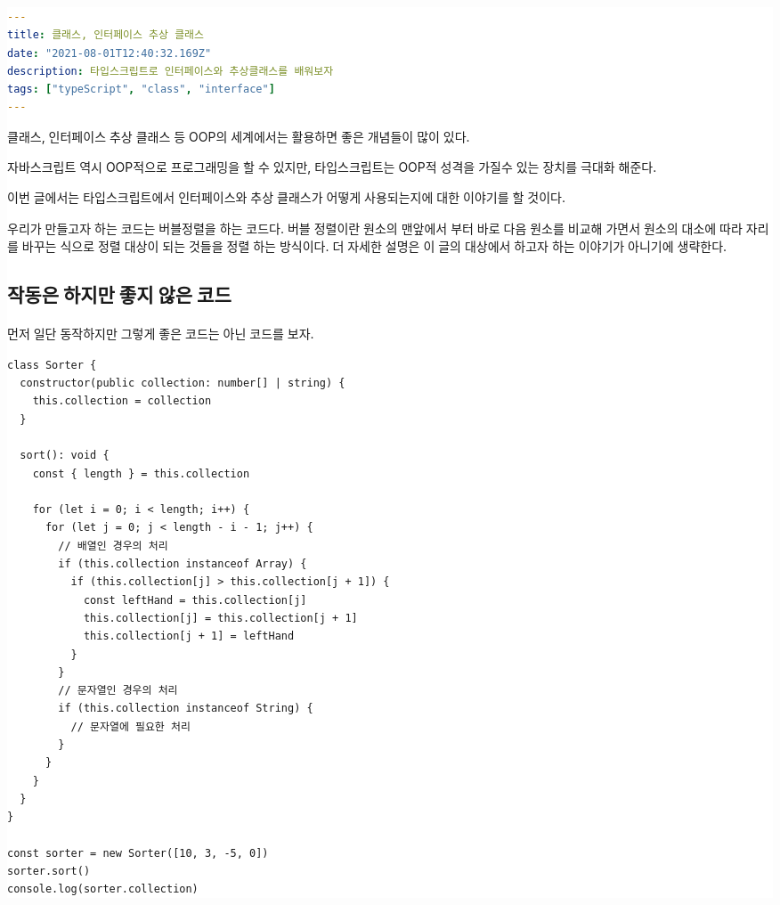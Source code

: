 ```yaml
---
title: 클래스, 인터페이스 추상 클래스
date: "2021-08-01T12:40:32.169Z"
description: 타입스크립트로 인터페이스와 추상클래스를 배워보자
tags: ["typeScript", "class", "interface"]
---
```


클래스, 인터페이스 추상 클래스 등 OOP의 세계에서는 활용하면 좋은 개념들이 많이 있다.

자바스크립트 역시 OOP적으로 프로그래밍을 할 수 있지만, 타입스크립트는 OOP적 성격을 가질수 있는 장치를 극대화 해준다.

이번 글에서는 타입스크립트에서 인터페이스와 추상 클래스가 어떻게 사용되는지에 대한 이야기를 할 것이다.

우리가 만들고자 하는 코드는 버블정렬을 하는 코드다. 버블 정렬이란 원소의 맨앞에서 부터 바로 다음 원소를 비교해 가면서 원소의 대소에 따라 자리를 바꾸는 식으로 정렬 대상이 되는 것들을 정렬 하는 방식이다. 더 자세한 설명은 이 글의 대상에서 하고자 하는 이야기가 아니기에 생략한다.

## 작동은 하지만 좋지 않은 코드

먼저 일단 동작하지만 그렇게 좋은 코드는 아닌 코드를 보자.

```tsx
class Sorter {
  constructor(public collection: number[] | string) {
    this.collection = collection
  }

  sort(): void {
    const { length } = this.collection

    for (let i = 0; i < length; i++) {
      for (let j = 0; j < length - i - 1; j++) {
        // 배열인 경우의 처리
        if (this.collection instanceof Array) {
          if (this.collection[j] > this.collection[j + 1]) {
            const leftHand = this.collection[j]
            this.collection[j] = this.collection[j + 1]
            this.collection[j + 1] = leftHand
          }
        }
        // 문자열인 경우의 처리
        if (this.collection instanceof String) {
          // 문자열에 필요한 처리
        }
      }
    }
  }
}

const sorter = new Sorter([10, 3, -5, 0])
sorter.sort()
console.log(sorter.collection)
```

